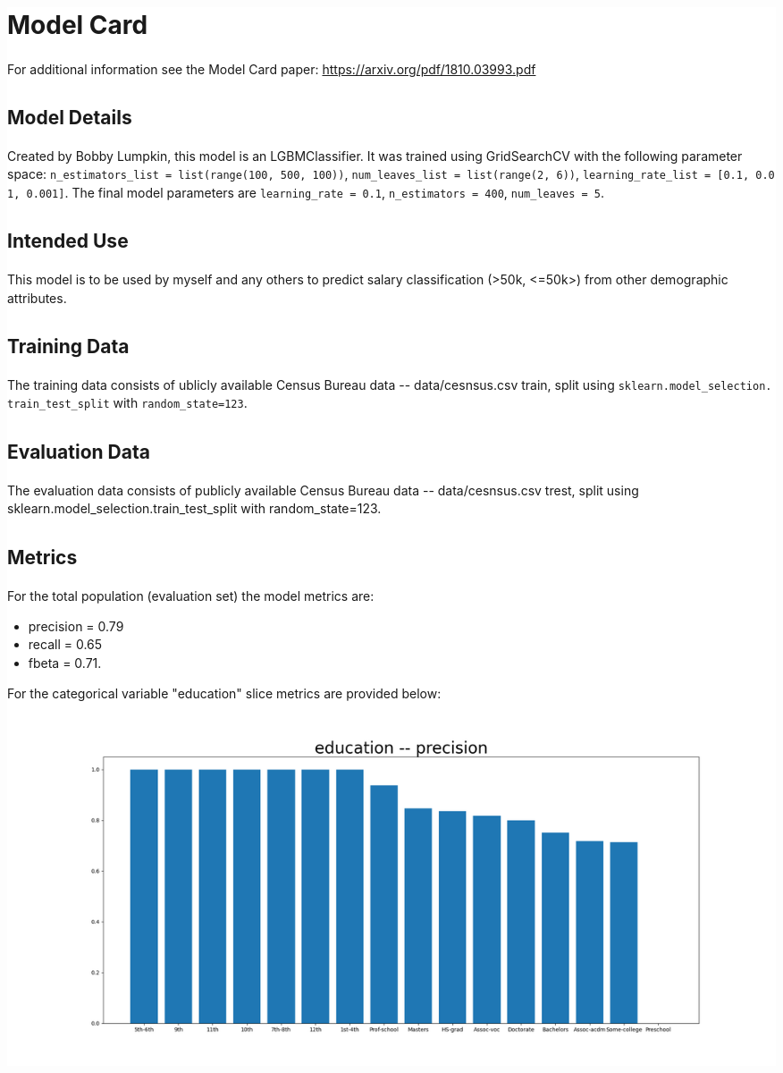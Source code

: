 # Model Card

For additional information see the Model Card paper: https://arxiv.org/pdf/1810.03993.pdf

## Model Details
Created by Bobby Lumpkin, this model is an LGBMClassifier. It was trained
using GridSearchCV with the following parameter space: `n_estimators_list = list(range(100, 500, 100))`,  `num_leaves_list = list(range(2, 6))`, `learning_rate_list = [0.1, 0.01, 0.001]`. The final model parameters are
`learning_rate = 0.1`, `n_estimators = 400`, `num_leaves = 5`.

## Intended Use
This model is to be used by myself and any others to predict salary classification (>50k, <=50k>) from other demographic attributes.

## Training Data
The training data consists of ublicly available Census Bureau data -- data/cesnsus.csv train, split using `sklearn.model_selection.train_test_split` with `random_state=123`.

## Evaluation Data
The evaluation data consists of publicly available Census Bureau data -- data/cesnsus.csv trest, split using sklearn.model_selection.train_test_split with random_state=123.

## Metrics
For the total population (evaluation set) the model metrics are:
* precision = 0.79
* recall = 0.65
* fbeta = 0.71.

For the categorical variable "education" slice metrics are provided 
below:

<img src="figures/education_slices_precision.png" alt="education-precision-slices" width="1200"/>
